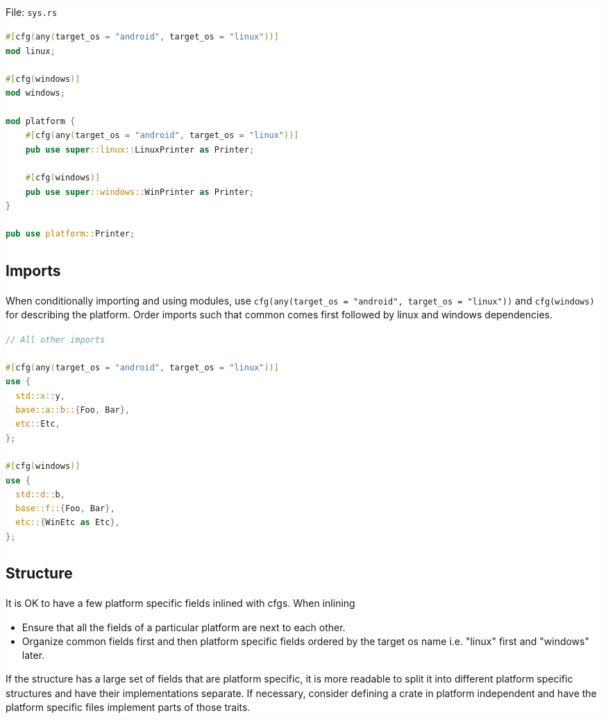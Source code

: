 File: `sys.rs`

```rust
#[cfg(any(target_os = "android", target_os = "linux"))]
mod linux;

#[cfg(windows)]
mod windows;

mod platform {
    #[cfg(any(target_os = "android", target_os = "linux"))]
    pub use super::linux::LinuxPrinter as Printer;

    #[cfg(windows)]
    pub use super::windows::WinPrinter as Printer;
}

pub use platform::Printer;
```

## Imports

When conditionally importing and using modules, use
`cfg(any(target_os = "android", target_os = "linux"))` and `cfg(windows)` for describing the
platform. Order imports such that common comes first followed by linux and windows dependencies.

```rust
// All other imports

#[cfg(any(target_os = "android", target_os = "linux"))]
use {
  std::x::y,
  base::a::b::{Foo, Bar},
  etc::Etc,
};

#[cfg(windows)]
use {
  std::d::b,
  base::f::{Foo, Bar},
  etc::{WinEtc as Etc},
};
```

## Structure

It is OK to have a few platform specific fields inlined with cfgs. When inlining

- Ensure that all the fields of a particular platform are next to each other.
- Organize common fields first and then platform specific fields ordered by the target os name i.e.
  "linux" first and "windows" later.

If the structure has a large set of fields that are platform specific, it is more readable to split
it into different platform specific structures and have their implementations separate. If
necessary, consider defining a crate in platform independent and have the platform specific files
implement parts of those traits.
